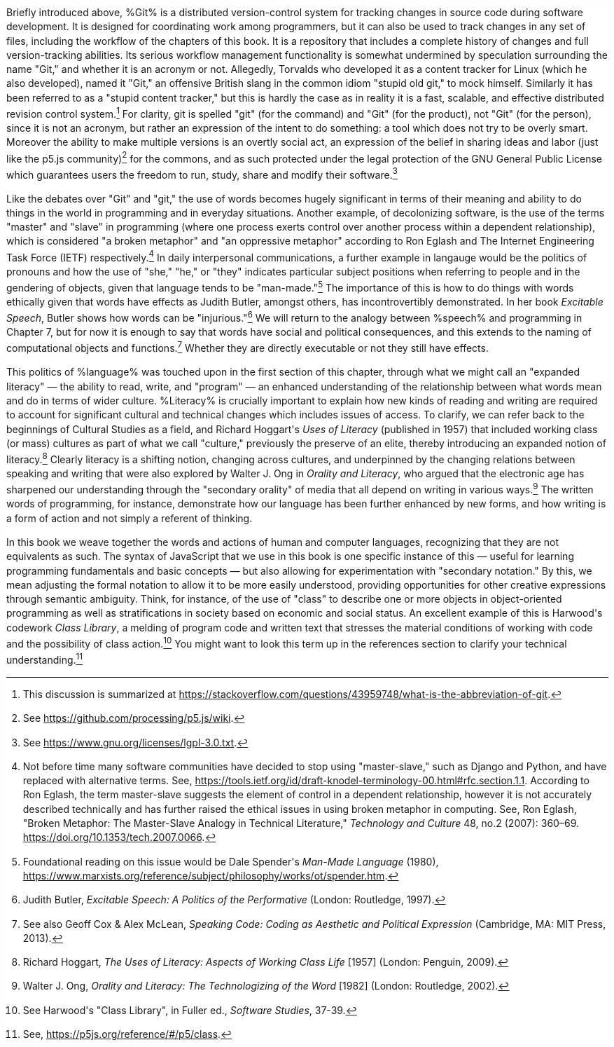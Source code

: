 Briefly introduced above, %Git% is a distributed version-control system for tracking changes in source code during software development. It is designed for coordinating work among programmers, but it can also be used to track changes in any set of files, including the workflow of the chapters of this book. It is a repository that includes a complete history of changes and full version-tracking abilities. Its serious workflow management functionality is somewhat undermined by speculation surrounding the name "Git," and whether it is an acronym or not. Allegedly, Torvalds who developed it as a content tracker for Linux (which he also developed), named it "Git," an offensive British slang in the common idiom "stupid old git," to mock himself. Similarly it has been referred to as a "stupid content tracker," but this is hardly the case as in reality it is a fast, scalable, and effective distributed revision control system.[^Git] For clarity, git is spelled "git" (for the command) and "Git" (for the product), not "Git" (for the person), since it is not an acronym, but rather an expression of the intent to do something: a tool which does not try to be overly smart. Moreover the ability to make multiple versions is an overtly social act, an expression of the belief in sharing ideas and labor (just like the p5.js community)[^p5Community] for the commons, and as such protected under the legal protection of the GNU General Public License which guarantees users the freedom to run, study, share and modify their software.[^GNUGPL]

Like the debates over "Git" and "git," the use of words becomes hugely significant in terms of their meaning and ability to do things in the world in programming and in everyday situations. Another example, of decolonizing software, is the use of the terms "master" and "slave" in programming (where one process exerts control over another process within a dependent relationship), which is considered "a broken metaphor" and "an oppressive metaphor" according to Ron Eglash and The Internet Engineering Task Force (IETF) respectively.[^term] In daily interpersonal communications, a further example in langauge would be the politics of pronouns and how the use of "she," "he," or "they" indicates particular subject positions when referring to people and in the gendering of objects, given that language tends to be "man-made."[^Spender] The importance of this is how to do things with words ethically given that words have effects as Judith Butler, amongst others, has incontrovertibly demonstrated. In her book *Excitable Speech*, Butler shows how words can be "injurious."[^Butler] We will return to the analogy between %speech% and programming in Chapter 7, but for now it is enough to say that words have social and political consequences, and this extends to the naming of computational objects and functions.[^Cox] Whether they are directly executable or not they still have effects.

This politics of %language% was touched upon in the first section of this chapter, through what we might call an "expanded literacy" — the ability to read, write, and "program" — an enhanced understanding of the relationship between what words mean and do in terms of wider culture. %Literacy% is crucially important to explain how new kinds of reading and writing are required to account for significant cultural and technical changes which includes issues of access. To clarify, we can refer back to the beginnings of Cultural Studies as a field, and Richard Hoggart's *Uses of Literacy* (published in 1957) that included working class (or mass) cultures as part of what we call "culture," previously the preserve of an elite, thereby introducing an expanded notion of literacy.[^Hoggart] Clearly literacy is a shifting notion, changing across cultures, and underpinned by the changing relations between speaking and writing that were also explored by Walter J. Ong in *Orality and Literacy*, who argued that the electronic age has sharpened our understanding through the "secondary orality" of media that all depend on writing in various ways.[^Ong] The written words of programming, for instance, demonstrate how our language has been further enhanced by new forms, and how writing is a form of action and not simply a referent of thinking.

In this book we weave together the words and actions of human and computer languages, recognizing that they are not equivalents as such. The syntax of JavaScript that we use in this book is one specific instance of this — useful for learning programming fundamentals and basic concepts — but also allowing for experimentation with "secondary notation." By this, we mean adjusting the formal notation to allow it to be more easily understood, providing opportunities for other creative expressions through semantic ambiguity. Think, for instance, of the use of "class" to describe one or more objects in object-oriented programming as well as stratifications in society based on economic and social status. An excellent example of this is Harwood's codework *Class Library*, a melding of program code and written text that stresses the material conditions of working with code and the possibility of class action.[^Graham] You might want to look this term up in the references section to clarify your technical understanding.[^class]  


[^STEM]: Having programming skills has become a prerequisite in education and business globally. See, for instance, <https://ec.europa.eu/digital-single-market/en/coding-21st-century-skill> and <https://news.microsoft.com/apac/features/coding-way-brighter-future-2018-beyond/>. The opening up of programming beyond specialized disciplines, the so-called "STEM" subjects, sets the conditions for what we refer to as *aesthetic programming*.
[^Hall]: We are thinking of Stuart Hall's essay "Encoding/Decoding" in which he argues that people can play an active role in decoding messages, in Stuart Hall et al, eds. *Culture, Media, Language* (London: Hutchison, 1980), 128-38.
[^Vee]: Annette Vee, *Coding Literacy: How computer programing is changing writing* (Cambridge, MA: MIT Press, 2017), 4. Beyond coding literacy, we can also observe other kinds of literacy in mainstream media, policy making, and academic discourse, such as procedural, data and digital literacy. See Ian Bogost, "Procedural Literacy: Problem Solving with Programming, Systems, & Play," *The Journal of Media Literacy* 52, no. 1-2 (2015); Michael Mateas, "Procedural Literacy: Educating the New Media Practitioner," *On the Horizon. Special issue. Future of Games, Simulations and Interactive Media in Learning Contexts* 13, no.1 (2005); Annette N. Markham, “Taking Data Literacy to the Streets: Critical Pedagogy in the Public Sphere," *Qualitative Inquiry* (August 2019). doi:10.1177/1077800419859024; Teressa Umali, "Exclusive: Promoting Digital Literacy in the Philippine Education System," *OpenGov Asia*, available at  <https://www.opengovasia.com/promoting-digital-literacy-in-the-philippine-education-system/>.
[^Cayley]: John Cayley, "The Code is Not the Text Unless it is the Text," *Electronic Book Review* (2002), available at <http://electronicbookreview.com/essay/the-code-is-not-the-text-unless-it-is-the-text/,> see also Katherine Hayles, *Writing Machines* (Cambridge, MA: MIT Press, 2002).
[^Vee2]: Vee, *Coding Literacy: How computer programing is changing writing*, 45-58.
[^Montfort]: Nick Montfort, *Exploratory Programming for the Arts and Humanities* (Cambridge, Mass.: MIT Press, 2016).
[^Rushkoff]: We take this from Douglas Rushkoff's *Program or Be Programmed: Ten Commandments for a Digital Age* (New York: OR books, 2010).
[^library]: A library is a collection of resource in the form of code containing programming functions and their details. Those functions can be used to develop software programs and applications.
[^Severance]: Charles Severance, "Javascript: Designing a Language in 10 Days," *IEEE Computer Society*, February (2012), 7-8.
[^Clark]: Lin Clark works at Mozilla and turns code into cartoons. Here she explains how JavaScript is run in the browser, see <https://hacks.mozilla.org/2017/02/a-crash-course-in-just-in-time-jit-compilers/>.
[^Moon]: Seong-Won Lee and Soo-Mook Moon, "Selective Just-in-time Compilation for Client-side Mobile JavaScript Engine", in *Proceedings of the 14th International Conference on Compilers, Architectures and Synthesis for Embedded Systems (CASES '11)* (New York: ACM, 2011), 5-14. DOI: <https://doi.org/10.1145/2038698.2038703>
[^IDE]: IDE is a software application that provides a more comprehensive and integrated environment for software development. It usually consists of a source code editor, build automation tools and a debugger. In this book we use Atom as the code editor, but it requires another tool for debugging such as a browser's web console. One example of IDE would be Processing, an open source, standalone application built for the visual and electronic art communities. See <https://en.wikipedia.org/wiki/Integrated_development_environment>.
[^JVM]: JVM refers to a virtual environment in a machine (usually a computer) that can run and execute programs in the form of Java bytecode written in programming languages such as Java. JVM performs operations such as loading, verifying, executing code and offers a runtime environment. See <https://en.wikipedia.org/wiki/Java_virtual_machine>.
[^Minecraft]: See <https://minecraft.gamepedia.com/Development_resources>.
[^Papert]: A concept was first formulated by mathematician, computer scientist, and educator Seymour Papert who was an MIT Professor and created the design principle for a programming language called Logo. See Seymour Papert, *Mindstorms: Children, Computers, and Powerful Ideas* (New York: Basic Books, 1980).
[^Processing]: See Processing.org.
[^student]: The lack of gender diversity is also reflected in the Aesthetic Programming course feedback in 2017, with a student commenting that "code is not a gentlemen's club that only belongs to computer scientists."
[^laczko]: Artist Juli Laczko's research and practice address the issue of gender and stereotyping in the history of computing. One of the examples is the artwork *webmachine*, which is a reversed analog weaving computer. It is an online software piece that uses punch card technology to translate a binary text into visual code. The project looks into the history and labor practices of weaving and how culture reinforces stereotypes in computing. See <https://digital-power.siggraph.org/piece/webmachine/>.
[^McCarthy]: Lauren McCarthy, "P5js Diversity & Floss Panel Introduction" (2015). Video available at <http://opentranscripts.org/transcript/p5js-diversity-floss-panel-introduction/>.
[^Chinese]: p5.js is now available in Spanish, see Maya Man, *Processing Foundation* (2016), available at <https://medium.com/processing-foundation/p5-js-is-now-available-in-spanish-3d1eab9dffa0>; see also Kenneth Lim, Chinese Translation for p5.js and preparing a future of more translations (2018), available at <https://medium.com/processing-foundation/chinese-translation-for-p5-js-and-preparing-a-future-of-more-translations-b56843ea096e>.
[^Jin]: Such a series with a focus on diversity within code+art and placed under the subdomain of p5.js, created and curated by Chelly Jin, diversity.p5js.org.
[^UX]: A UX-research project by Claire Kearney-Volpe, <https://www.clairekv.com/p5js-ux-research>.
[^Choi]: A project by artist and educator Taeyoon Choi, <http://taeyoonchoi.com/soft-care/signing-coders/>.
[^chun]: Chun politicizes the concept of software, and, in particular, she traces the history of automatic programming, the rise of the binary distinction between hard and software, as well as the erasure of gazes. See Wendy Hui Kyong Chun, “On Software, or the Persistence of Visual Knowledge,” *Grey Room* 18 (January 2005): 26–51. <https://doi.org/10.1162/1526381043320741>.
[^Atom]: <https://atom.io/>.
[^p5js]: p5.js download page, <https://p5js.org/download/>.
[^sound]: <https://p5js.org/reference/#/libraries/p5.sound>.
[^liveserver]: <https://atom.io/packages/atom-live-server>.
[^print]: <https://p5js.org/reference/#/p5/print>.
[^Chun2]: Wendy Hui Kyong Chun and Andrew Lison argue the first "Hello World" program we learn is enjoyable and seductive. We will say more about this in the following chapter. See Chun and Lison, "Fun is a Battlefield: Software between Enjoyment and Obsession," in Olga Goriunova, ed., *Fun and Software: Exploring Pleasure, Paradox and Pain in Computing* (New York, London: Bloomsbury, 2014), 180.
[^Hello]: *hallo welt! (hello world!)* was a collaboration between Geoff Cox and Duncan Shingleton, see <http://www.anti-thesis.net/hello-world-60/>.
[^Babel]: *The Tower of Babel*, designed to reach heaven, displeased God such that "he" decided to confound the single language of Adam so that people would not understand each other’s speech (*Genesis* 2:19 & 11:1-9). Subsequently everyone is left to "babble" in a diversity of languages the so-called confusion of tongues. The code expresses this confusion, but also invokes free speech, allowing the web browser to "speak" through software according to what it is said/written. "It is both a computer-readable notation of logic and a representation of this process, both script and performance; and in this sense it is like spoken words" as Cox reminds us. See Geoff Cox, *Speaking Code: Coding as Aesthetic and Political Expression* (Cambridge, Mass: MIT Press, 2013), 3.
[^ellipse]: See <https://p5js.org/reference/#/p5/ellipse>.
[^runme]: To run the JavaScript via GitLab on a web browser, you need to do some configuration in the repository before uploading any source code. A new file (.gitlab-ci.yml) is created in the root of the project repository, containing a set of jobs and their specifications that are required to run on GitLab. You can follow GitLab's guidelines (in terms of the code in the yml file as well as the use of repository as a website) here, <https://gitlab.com/pages/plain-html/-/blob/master/README.md>.
[^readme]: The readme file is structured in a markdown format with the file extension as ".md". It is a lightweight markup language supporting simple text formatting with special syntax. Files with this extension can be processed by GitLab and display in a more readable form visually on the web. For more about the syntax of writing in markdown, see: <https://docs.gitlab.com/ee/user/markdown.html>.
[^Git]: This discussion is summarized at <https://stackoverflow.com/questions/43959748/what-is-the-abbreviation-of-git>.
[^p5Community]: See <https://github.com/processing/p5.js/wiki>.
[^GNUGPL]: See <https://www.gnu.org/licenses/lgpl-3.0.txt>.
[^term]: Not before time many software communities have decided to stop using "master-slave," such as Django and Python, and have replaced with alternative terms. See, <https://tools.ietf.org/id/draft-knodel-terminology-00.html#rfc.section.1.1>. According to Ron Eglash, the term master-slave suggests the element of control in a dependent relationship, however it is not accurately described technically and has further raised the ethical issues in using broken metaphor in computing. See, Ron Eglash, "Broken Metaphor: The Master-Slave Analogy in Technical Literature," *Technology and Culture* 48, no.2 (2007): 360–69. <https://doi.org/10.1353/tech.2007.0066>.
[^Spender]: Foundational reading on this issue would be Dale Spender's *Man-Made Language* (1980), <https://www.marxists.org/reference/subject/philosophy/works/ot/spender.htm>.
[^Butler]: Judith Butler, *Excitable Speech: A Politics of the Performative* (London: Routledge, 1997).
[^Cox]: See also Geoff Cox & Alex McLean, *Speaking Code: Coding as Aesthetic and Political Expression* (Cambridge, MA: MIT Press, 2013).
[^Hoggart]: Richard Hoggart, *The Uses of Literacy: Aspects of Working Class Life* [1957] (London: Penguin, 2009).
[^Ong]: Walter J. Ong, *Orality and Literacy: The Technologizing of the Word* [1982] (London: Routledge, 2002).
[^Graham]: See Harwood's "Class Library", in Fuller ed., *Software Studies*, 37-39.
[^class]: See, <https://p5js.org/reference/#/p5/class>.
[^Vee3]: Vee, *Coding Literacy*.
[^Kelty]: This point is largely derived from Kelty's *Two Bits*, which uses the phrase "running code" to describe the relationship between "argument-by-technology and argument-by-talk." See Christopher Kelty *Two Bits: the Cultural Significance of Free Software* (Durham: Duke University Press, 2008), 58. Clearly programmers are able to make arguments as people can in other rhetorical forms, see Kevin Brock, *Rhetorical Code Studies: Discovering Arguments in and around Code* (Ann Arbor, MN: University of Michigan Press, 2019).
[^webeditor]: Processing Foundation has announced the official release of the p5.js Web Editor in 2018, which is an online platform for learning and running code, and it is easy to get started with no additional installation of software. See <https://medium.com/processing-foundation/hello-p5-js-web-editor-b90b902b74cf>.
[^Reference]: See <https://p5js.org/reference/>.
[^1967]: In the 1960s the opportunities for getting a job, regardless of genders and education background, in the area of programming was enormous. With low entry barriers, such as prior coding experience or college educated training were not the prerequisites, companies generally offered on-the-job training. Many women entered the programming field and climbed up the "computer ladder" during the early days in computing history. See Lois Mandel, "The Computer Girls," *Cosmopolitan* (April 1967): 52-56. However, computer programming though "started out with an ambiguous gender identity", according to Nathan Ensmenger, it "was gradually and deliberately transformed into a high-status, scientific, and masculine discipline" through pursuing a strategy of professional development. See Nathan Ensmenger, “Making Programming Masculine,” in *Gender Codes: Why Women are Leaving Computing*, Thomas J. Misa, ed. (Hoboken, New Jersey: John Wiley & Sons, Inc., 2010), 115-141.